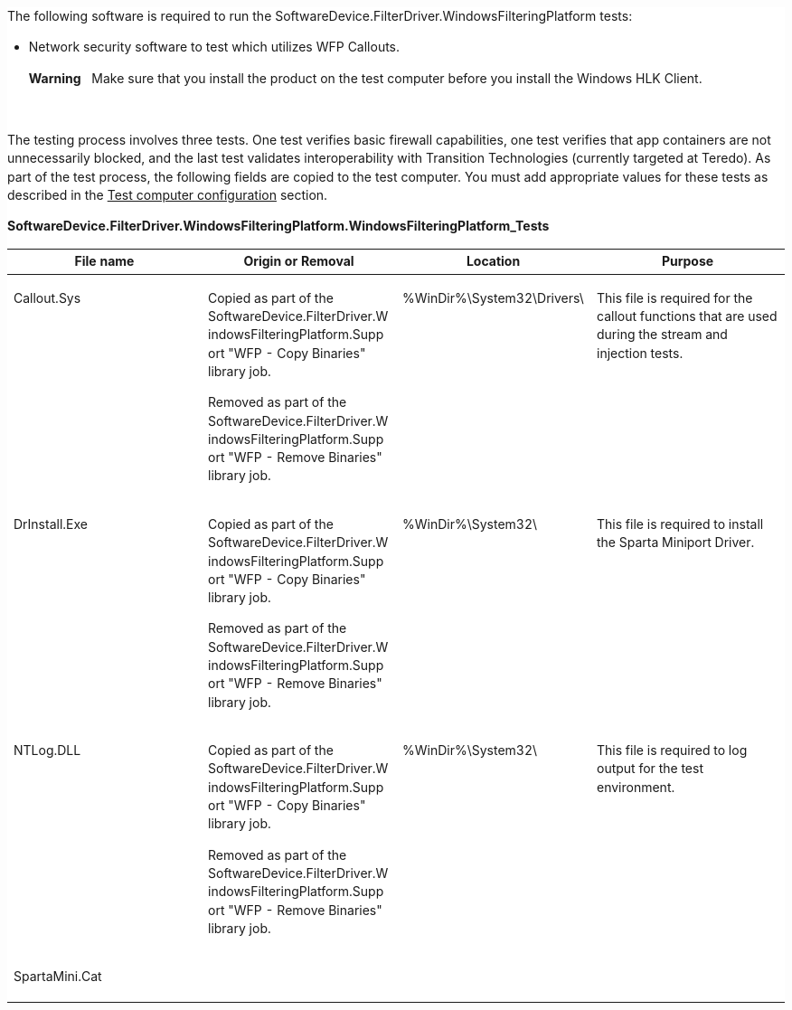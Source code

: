 
The following software is required to run the SoftwareDevice.FilterDriver.WindowsFilteringPlatform tests:

-   Network security software to test which utilizes WFP Callouts.

    **Warning**  
    Make sure that you install the product on the test computer before you install the Windows HLK Client.

     

The testing process involves three tests. One test verifies basic firewall capabilities, one test verifies that app containers are not unnecessarily blocked, and the last test validates interoperability with Transition Technologies (currently targeted at Teredo). As part of the test process, the following fields are copied to the test computer. You must add appropriate values for these tests as described in the [Test computer configuration](#bkmk-configuration) section.

**SoftwareDevice.FilterDriver.WindowsFilteringPlatform.WindowsFilteringPlatform\_Tests**

<table>
<colgroup>
<col width="25%" />
<col width="25%" />
<col width="25%" />
<col width="25%" />
</colgroup>
<thead>
<tr class="header">
<th>File name</th>
<th>Origin or Removal</th>
<th>Location</th>
<th>Purpose</th>
</tr>
</thead>
<tbody>
<tr class="odd">
<td><p>Callout.Sys</p></td>
<td><p>Copied as part of the SoftwareDevice.FilterDriver.WindowsFilteringPlatform.Support &quot;WFP - Copy Binaries&quot; library job.</p>
<p>Removed as part of the SoftwareDevice.FilterDriver.WindowsFilteringPlatform.Support &quot;WFP - Remove Binaries&quot; library job.</p></td>
<td><p>%WinDir%\System32\Drivers\</p></td>
<td><p>This file is required for the callout functions that are used during the stream and injection tests.</p></td>
</tr>
<tr class="even">
<td><p>DrInstall.Exe</p></td>
<td><p>Copied as part of the SoftwareDevice.FilterDriver.WindowsFilteringPlatform.Support &quot;WFP - Copy Binaries&quot; library job.</p>
<p>Removed as part of the SoftwareDevice.FilterDriver.WindowsFilteringPlatform.Support &quot;WFP - Remove Binaries&quot; library job.</p></td>
<td><p>%WinDir%\System32\</p></td>
<td><p>This file is required to install the Sparta Miniport Driver.</p></td>
</tr>
<tr class="odd">
<td><p>NTLog.DLL</p></td>
<td><p>Copied as part of the SoftwareDevice.FilterDriver.WindowsFilteringPlatform.Support &quot;WFP - Copy Binaries&quot; library job.</p>
<p>Removed as part of the SoftwareDevice.FilterDriver.WindowsFilteringPlatform.Support &quot;WFP - Remove Binaries&quot; library job.</p></td>
<td><p>%WinDir%\System32\</p></td>
<td><p>This file is required to log output for the test environment.</p></td>
</tr>
<tr class="even">
<td><p>SpartaMini.Cat</p></td>